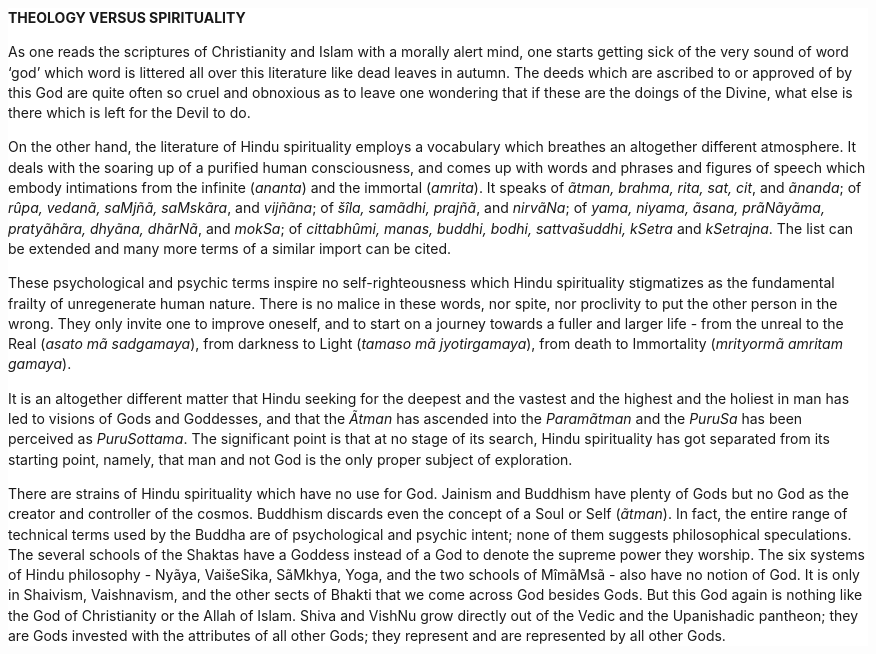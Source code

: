 
**THEOLOGY VERSUS SPIRITUALITY**

As one reads the scriptures of Christianity and Islam with a morally
alert mind, one starts getting sick of the very sound of word ‘god’
which word is littered all over this literature like dead leaves in
autumn. The deeds which are ascribed to or approved of by this God are
quite often so cruel and obnoxious as to leave one wondering that if
these are the doings of the Divine, what else is there which is left for
the Devil to do.

On the other hand, the literature of Hindu spirituality employs a
vocabulary which breathes an altogether different atmosphere. It deals
with the soaring up of a purified human consciousness, and comes up with
words and phrases and figures of speech which embody intimations from
the infinite (*ananta*) and the immortal (*amrita*). It speaks of
*ãtman, brahma, rita, sat, cit*, and *ãnanda*; of *rûpa, vedanã, saMjñã,
saMskãra*, and *vijñãna*; of *šîla, samãdhi, prajñã*, and *nirvãNa*; of
*yama, niyama, ãsana, prãNãyãma, pratyãhãra, dhyãna, dhãrNã*, and
*mokSa*; of *cittabhûmi, manas, buddhi, bodhi, sattvašuddhi, kSetra* and
*kSetrajna*. The list can be extended and many more terms of a similar
import can be cited.

These psychological and psychic terms inspire no self-righteousness
which Hindu spirituality stigmatizes as the fundamental frailty of
unregenerate human nature. There is no malice in these words, nor spite,
nor proclivity to put the other person in the wrong. They only invite
one to improve oneself, and to start on a journey towards a fuller and
larger life - from the unreal to the Real (*asato mã sadgamaya*), from
darkness to Light (*tamaso mã jyotirgamaya*), from death to Immortality
(*mrityormã amritam gamaya*).

It is an altogether different matter that Hindu seeking for the deepest
and the vastest and the highest and the holiest in man has led to
visions of Gods and Goddesses, and that the *Ãtman* has ascended into
the *Paramãtman* and the *PuruSa* has been perceived as *PuruSottama*.
The significant point is that at no stage of its search, Hindu
spirituality has got separated from its starting point, namely, that man
and not God is the only proper subject of exploration.

There are strains of Hindu spirituality which have no use for God.
Jainism and Buddhism have plenty of Gods but no God as the creator and
controller of the cosmos. Buddhism discards even the concept of a Soul
or Self (*ãtman*). In fact, the entire range of technical terms used by
the Buddha are of psychological and psychic intent; none of them
suggests philosophical speculations. The several schools of the Shaktas
have a Goddess instead of a God to denote the supreme power they
worship. The six systems of Hindu philosophy - Nyãya, VaišeSika,
SãMkhya, Yoga, and the two schools of MîmãMsã - also have no notion of
God. It is only in Shaivism, Vaishnavism, and the other sects of Bhakti
that we come across God besides Gods. But this God again is nothing like
the God of Christianity or the Allah of Islam. Shiva and VishNu grow
directly out of the Vedic and the Upanishadic pantheon; they are Gods
invested with the attributes of all other Gods; they represent and are
represented by all other Gods.
